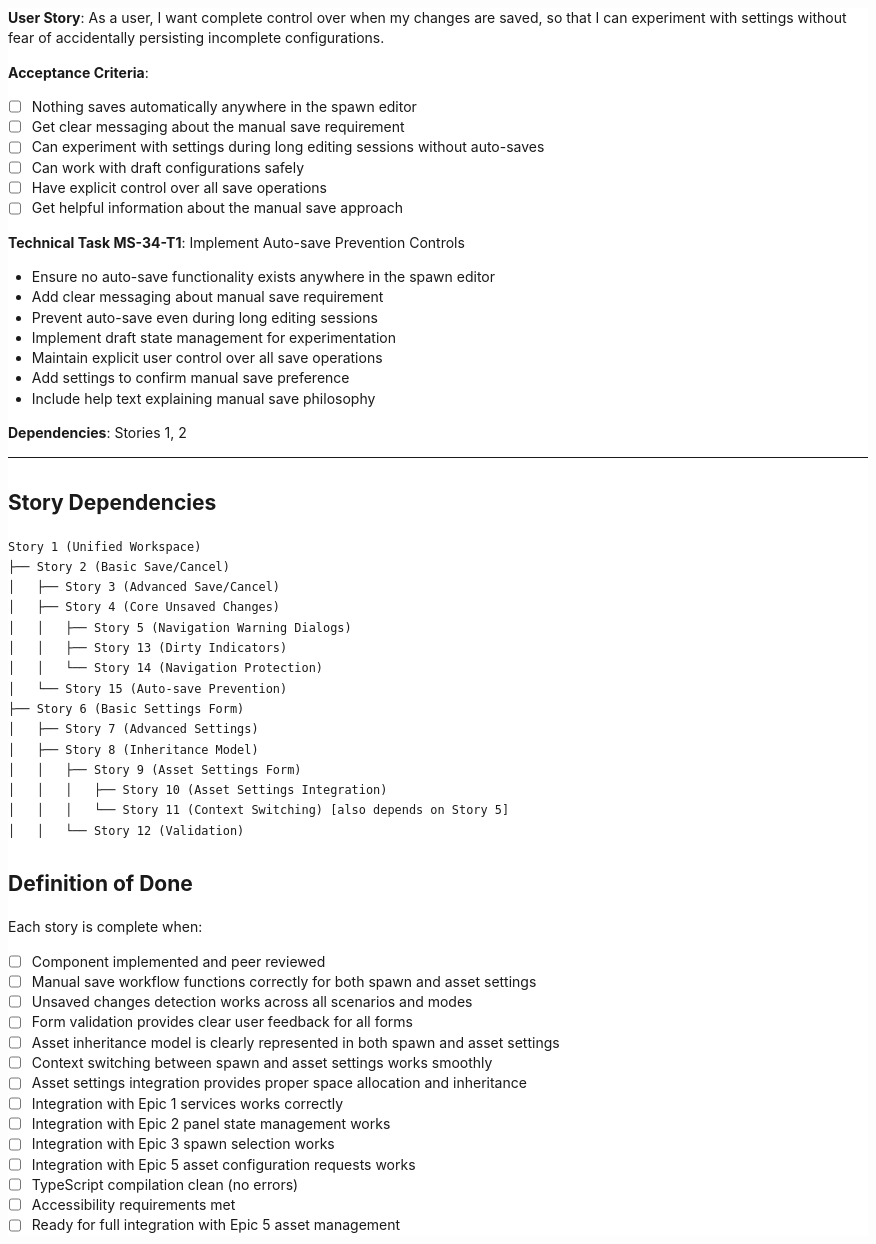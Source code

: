 **User Story**:
As a user, I want complete control over when my changes are saved, so that I can experiment with settings without fear of accidentally persisting incomplete configurations.

**Acceptance Criteria**:

- [ ] Nothing saves automatically anywhere in the spawn editor
- [ ] Get clear messaging about the manual save requirement
- [ ] Can experiment with settings during long editing sessions without auto-saves
- [ ] Can work with draft configurations safely
- [ ] Have explicit control over all save operations
- [ ] Get helpful information about the manual save approach

**Technical Task MS-34-T1**: Implement Auto-save Prevention Controls

- Ensure no auto-save functionality exists anywhere in the spawn editor
- Add clear messaging about manual save requirement
- Prevent auto-save even during long editing sessions
- Implement draft state management for experimentation
- Maintain explicit user control over all save operations
- Add settings to confirm manual save preference
- Include help text explaining manual save philosophy

**Dependencies**: Stories 1, 2

---

## Story Dependencies

```text
Story 1 (Unified Workspace)
├── Story 2 (Basic Save/Cancel)
│   ├── Story 3 (Advanced Save/Cancel)
│   ├── Story 4 (Core Unsaved Changes)
│   │   ├── Story 5 (Navigation Warning Dialogs)
│   │   ├── Story 13 (Dirty Indicators)
│   │   └── Story 14 (Navigation Protection)
│   └── Story 15 (Auto-save Prevention)
├── Story 6 (Basic Settings Form)
│   ├── Story 7 (Advanced Settings)
│   ├── Story 8 (Inheritance Model)
│   │   ├── Story 9 (Asset Settings Form)
│   │   │   ├── Story 10 (Asset Settings Integration)
│   │   │   └── Story 11 (Context Switching) [also depends on Story 5]
│   │   └── Story 12 (Validation)
```

## Definition of Done

Each story is complete when:

- [ ] Component implemented and peer reviewed
- [ ] Manual save workflow functions correctly for both spawn and asset settings
- [ ] Unsaved changes detection works across all scenarios and modes
- [ ] Form validation provides clear user feedback for all forms
- [ ] Asset inheritance model is clearly represented in both spawn and asset settings
- [ ] Context switching between spawn and asset settings works smoothly
- [ ] Asset settings integration provides proper space allocation and inheritance
- [ ] Integration with Epic 1 services works correctly
- [ ] Integration with Epic 2 panel state management works
- [ ] Integration with Epic 3 spawn selection works
- [ ] Integration with Epic 5 asset configuration requests works
- [ ] TypeScript compilation clean (no errors)
- [ ] Accessibility requirements met
- [ ] Ready for full integration with Epic 5 asset management
